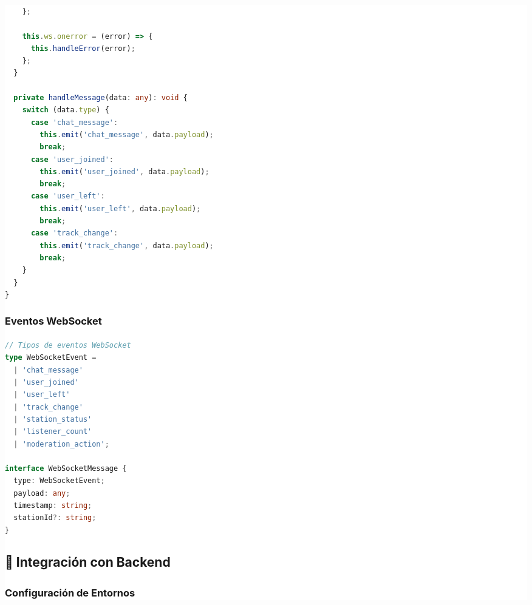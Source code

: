 ```typescript
    };
    
    this.ws.onerror = (error) => {
      this.handleError(error);
    };
  }

  private handleMessage(data: any): void {
    switch (data.type) {
      case 'chat_message':
        this.emit('chat_message', data.payload);
        break;
      case 'user_joined':
        this.emit('user_joined', data.payload);
        break;
      case 'user_left':
        this.emit('user_left', data.payload);
        break;
      case 'track_change':
        this.emit('track_change', data.payload);
        break;
    }
  }
}
```

### Eventos WebSocket

```typescript
// Tipos de eventos WebSocket
type WebSocketEvent = 
  | 'chat_message'
  | 'user_joined'
  | 'user_left'
  | 'track_change'
  | 'station_status'
  | 'listener_count'
  | 'moderation_action';

interface WebSocketMessage {
  type: WebSocketEvent;
  payload: any;
  timestamp: string;
  stationId?: string;
}
```

## 🔗 Integración con Backend

### Configuración de Entornos

